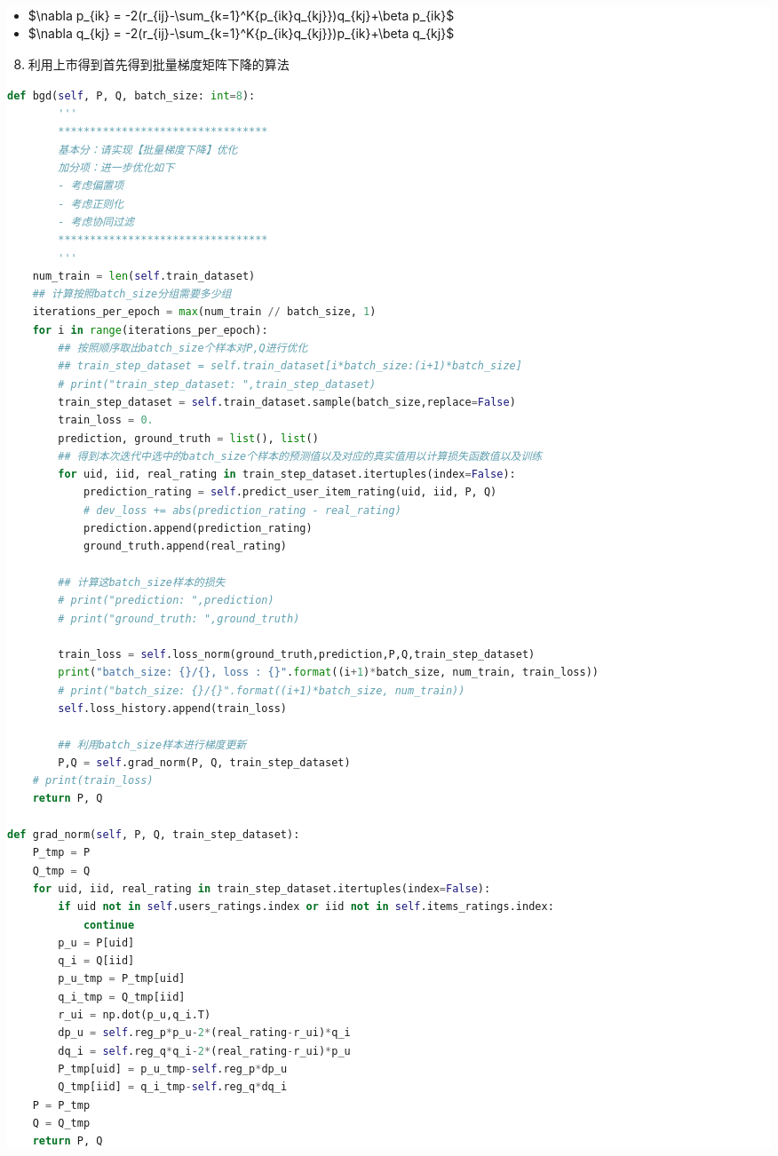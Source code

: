    - $\nabla p_{ik} = -2(r_{ij}-\sum_{k=1}^K{p_{ik}q_{kj}})q_{kj}+\beta p_{ik}$
   - $\nabla q_{kj} = -2(r_{ij}-\sum_{k=1}^K{p_{ik}q_{kj}})p_{ik}+\beta q_{kj}$
  
8. 利用上市得到首先得到批量梯度矩阵下降的算法
```python
def bgd(self, P, Q, batch_size: int=8):
        '''
        *********************************
        基本分：请实现【批量梯度下降】优化
        加分项：进一步优化如下
        - 考虑偏置项
        - 考虑正则化
        - 考虑协同过滤
        *********************************
        '''
    num_train = len(self.train_dataset)
    ## 计算按照batch_size分组需要多少组
    iterations_per_epoch = max(num_train // batch_size, 1)
    for i in range(iterations_per_epoch):
        ## 按照顺序取出batch_size个样本对P,Q进行优化
        ## train_step_dataset = self.train_dataset[i*batch_size:(i+1)*batch_size]
        # print("train_step_dataset: ",train_step_dataset)
        train_step_dataset = self.train_dataset.sample(batch_size,replace=False)
        train_loss = 0.
        prediction, ground_truth = list(), list()
        ## 得到本次迭代中选中的batch_size个样本的预测值以及对应的真实值用以计算损失函数值以及训练
        for uid, iid, real_rating in train_step_dataset.itertuples(index=False):
            prediction_rating = self.predict_user_item_rating(uid, iid, P, Q)
            # dev_loss += abs(prediction_rating - real_rating)
            prediction.append(prediction_rating)
            ground_truth.append(real_rating)
            
        ## 计算这batch_size样本的损失
        # print("prediction: ",prediction)
        # print("ground_truth: ",ground_truth)

        train_loss = self.loss_norm(ground_truth,prediction,P,Q,train_step_dataset)
        print("batch_size: {}/{}, loss : {}".format((i+1)*batch_size, num_train, train_loss))
        # print("batch_size: {}/{}".format((i+1)*batch_size, num_train))
        self.loss_history.append(train_loss)

        ## 利用batch_size样本进行梯度更新
        P,Q = self.grad_norm(P, Q, train_step_dataset)
    # print(train_loss)
    return P, Q

def grad_norm(self, P, Q, train_step_dataset):
    P_tmp = P
    Q_tmp = Q
    for uid, iid, real_rating in train_step_dataset.itertuples(index=False):
        if uid not in self.users_ratings.index or iid not in self.items_ratings.index:
            continue
        p_u = P[uid]
        q_i = Q[iid]
        p_u_tmp = P_tmp[uid]
        q_i_tmp = Q_tmp[iid]
        r_ui = np.dot(p_u,q_i.T)
        dp_u = self.reg_p*p_u-2*(real_rating-r_ui)*q_i
        dq_i = self.reg_q*q_i-2*(real_rating-r_ui)*p_u
        P_tmp[uid] = p_u_tmp-self.reg_p*dp_u
        Q_tmp[iid] = q_i_tmp-self.reg_q*dq_i
    P = P_tmp
    Q = Q_tmp
    return P, Q
```